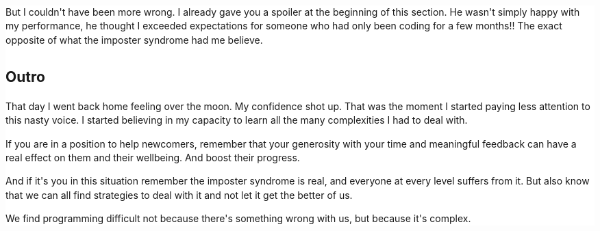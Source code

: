 But I couldn't have been more wrong. I already gave you a spoiler at the beginning of this section. He wasn't simply happy with my performance, he thought I exceeded expectations for someone who had only been coding for a few months!! The exact opposite of what the imposter syndrome had me believe.

## Outro

That day I went back home feeling over the moon. My confidence shot up. That was the moment I started paying less attention to this nasty voice. I started believing in my capacity to learn all the many complexities I had to deal with.

If you are in a position to help newcomers, remember that your generosity with your time and meaningful feedback can have a real effect on them and their wellbeing. And boost their progress.

And if it's you in this situation remember the imposter syndrome is real, and everyone at every level suffers from it. But also know that we can all find strategies to deal with it and not let it get the better of us.

We find programming difficult not because there's something wrong with us, but because it's complex.
